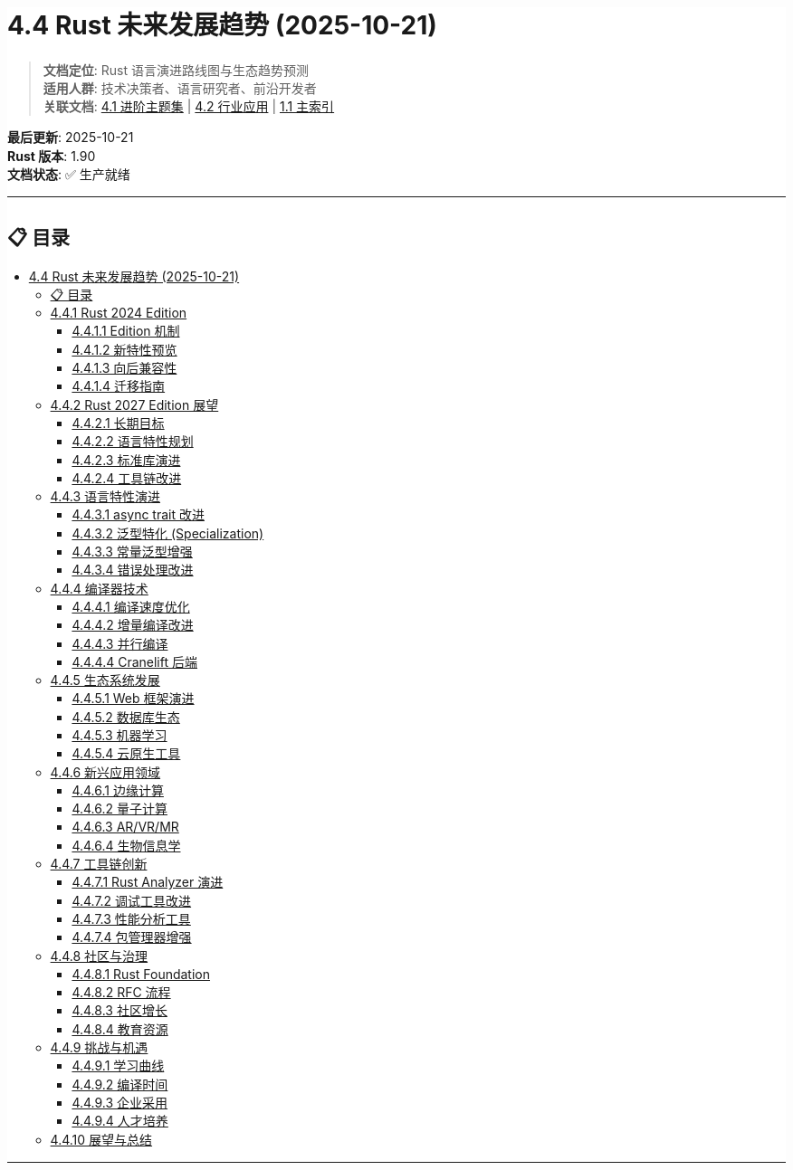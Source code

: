 ﻿# 4.4 Rust 未来发展趋势 (2025-10-21)

> **文档定位**: Rust 语言演进路线图与生态趋势预测  
> **适用人群**: 技术决策者、语言研究者、前沿开发者  
> **关联文档**: [4.1 进阶主题集](4.1_进阶主题集.md) | [4.2 行业应用](4.2_跨行业应用分析.md) | [1.1 主索引](../1.1_主索引导航.md)

**最后更新**: 2025-10-21  
**Rust 版本**: 1.90  
**文档状态**: ✅ 生产就绪

---

## 📋 目录

- [4.4 Rust 未来发展趋势 (2025-10-21)](#44-rust-未来发展趋势-2025-10-21)
  - [📋 目录](#-目录)
  - [4.4.1 Rust 2024 Edition](#441-rust-2024-edition)
    - [4.4.1.1 Edition 机制](#4411-edition-机制)
    - [4.4.1.2 新特性预览](#4412-新特性预览)
    - [4.4.1.3 向后兼容性](#4413-向后兼容性)
    - [4.4.1.4 迁移指南](#4414-迁移指南)
  - [4.4.2 Rust 2027 Edition 展望](#442-rust-2027-edition-展望)
    - [4.4.2.1 长期目标](#4421-长期目标)
    - [4.4.2.2 语言特性规划](#4422-语言特性规划)
    - [4.4.2.3 标准库演进](#4423-标准库演进)
    - [4.4.2.4 工具链改进](#4424-工具链改进)
  - [4.4.3 语言特性演进](#443-语言特性演进)
    - [4.4.3.1 async trait 改进](#4431-async-trait-改进)
    - [4.4.3.2 泛型特化 (Specialization)](#4432-泛型特化-specialization)
    - [4.4.3.3 常量泛型增强](#4433-常量泛型增强)
    - [4.4.3.4 错误处理改进](#4434-错误处理改进)
  - [4.4.4 编译器技术](#444-编译器技术)
    - [4.4.4.1 编译速度优化](#4441-编译速度优化)
    - [4.4.4.2 增量编译改进](#4442-增量编译改进)
    - [4.4.4.3 并行编译](#4443-并行编译)
    - [4.4.4.4 Cranelift 后端](#4444-cranelift-后端)
  - [4.4.5 生态系统发展](#445-生态系统发展)
    - [4.4.5.1 Web 框架演进](#4451-web-框架演进)
    - [4.4.5.2 数据库生态](#4452-数据库生态)
    - [4.4.5.3 机器学习](#4453-机器学习)
    - [4.4.5.4 云原生工具](#4454-云原生工具)
  - [4.4.6 新兴应用领域](#446-新兴应用领域)
    - [4.4.6.1 边缘计算](#4461-边缘计算)
    - [4.4.6.2 量子计算](#4462-量子计算)
    - [4.4.6.3 AR/VR/MR](#4463-arvrmr)
    - [4.4.6.4 生物信息学](#4464-生物信息学)
  - [4.4.7 工具链创新](#447-工具链创新)
    - [4.4.7.1 Rust Analyzer 演进](#4471-rust-analyzer-演进)
    - [4.4.7.2 调试工具改进](#4472-调试工具改进)
    - [4.4.7.3 性能分析工具](#4473-性能分析工具)
    - [4.4.7.4 包管理器增强](#4474-包管理器增强)
  - [4.4.8 社区与治理](#448-社区与治理)
    - [4.4.8.1 Rust Foundation](#4481-rust-foundation)
    - [4.4.8.2 RFC 流程](#4482-rfc-流程)
    - [4.4.8.3 社区增长](#4483-社区增长)
    - [4.4.8.4 教育资源](#4484-教育资源)
  - [4.4.9 挑战与机遇](#449-挑战与机遇)
    - [4.4.9.1 学习曲线](#4491-学习曲线)
    - [4.4.9.2 编译时间](#4492-编译时间)
    - [4.4.9.3 企业采用](#4493-企业采用)
    - [4.4.9.4 人才培养](#4494-人才培养)
  - [4.4.10 展望与总结](#4410-展望与总结)

---